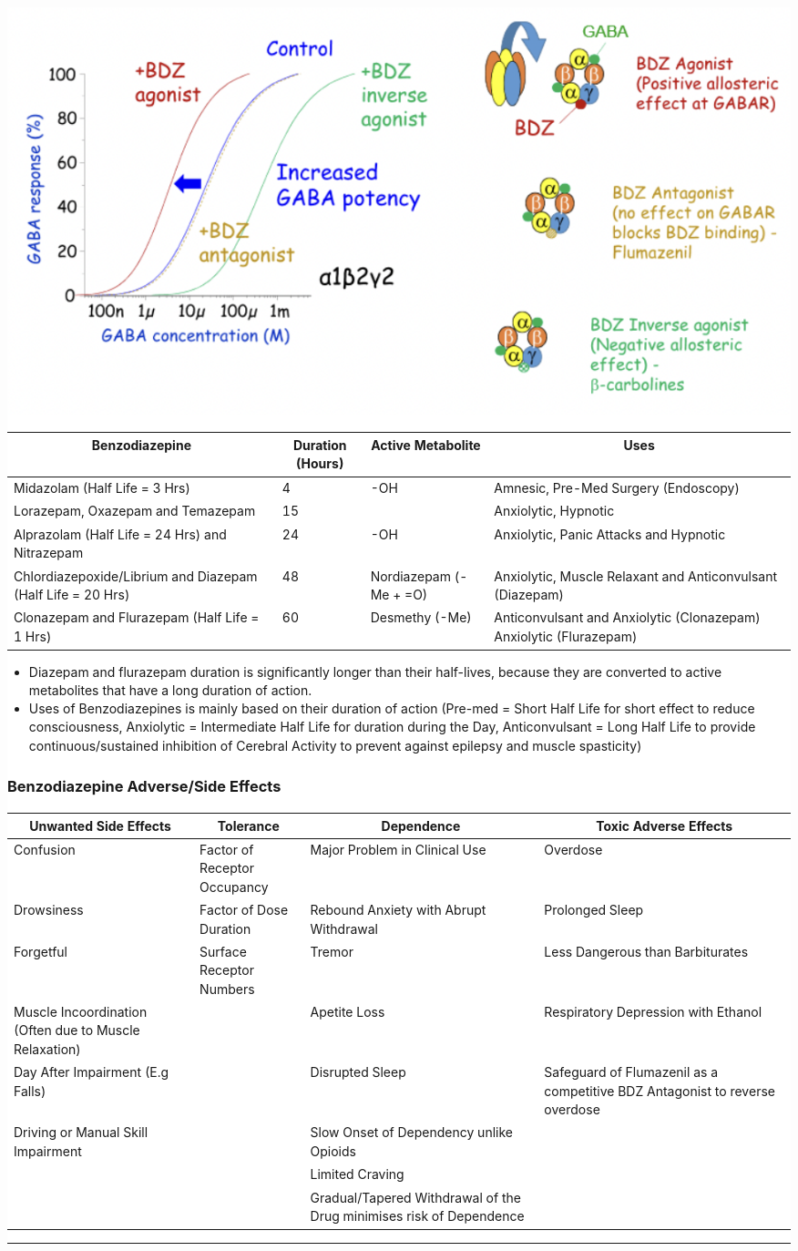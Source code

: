 ![Screenshot 2022-01-16 at 18.25.31.png](%5BUMP2026%5D%20Pharmacological%20Basis%20of%20The%20Treatment%20o%20c4ab4179c3e940e7bea6503b5ba92f0f/Screenshot_2022-01-16_at_18.25.31.png)

| Benzodiazepine | Duration (Hours) | Active Metabolite | Uses |
| --- | --- | --- | --- |
| Midazolam (Half Life = 3 Hrs) | 4 | -OH | Amnesic, Pre-Med Surgery (Endoscopy) |
| Lorazepam, Oxazepam and Temazepam | 15 |  | Anxiolytic, Hypnotic |
| Alprazolam (Half Life = 24 Hrs) and Nitrazepam | 24 | -OH | Anxiolytic, Panic Attacks and Hypnotic |
| Chlordiazepoxide/Librium and Diazepam (Half Life = 20 Hrs) | 48 | Nordiazepam (-Me + =O) | Anxiolytic, Muscle Relaxant and Anticonvulsant (Diazepam) |
| Clonazepam and Flurazepam (Half Life = 1 Hrs) | 60 | Desmethy (-Me) | Anticonvulsant and Anxiolytic (Clonazepam) Anxiolytic (Flurazepam) |
- Diazepam and flurazepam duration is significantly longer than their half-lives, because they are converted to active metabolites that have a long duration of action.
- Uses of Benzodiazepines is mainly based on their duration of action (Pre-med = Short Half Life for short effect to reduce consciousness, Anxiolytic = Intermediate Half Life for duration during the Day, Anticonvulsant = Long Half Life to provide continuous/sustained inhibition of Cerebral Activity to prevent against epilepsy and muscle spasticity)

### Benzodiazepine Adverse/Side Effects

| Unwanted Side Effects | Tolerance | Dependence | Toxic Adverse Effects |
| --- | --- | --- | --- |
| Confusion | Factor of Receptor Occupancy | Major Problem in Clinical Use | Overdose |
| Drowsiness | Factor of Dose Duration | Rebound Anxiety with Abrupt Withdrawal | Prolonged Sleep |
| Forgetful | Surface Receptor Numbers | Tremor | Less Dangerous than Barbiturates |
| Muscle Incoordination (Often due to Muscle Relaxation) |  | Apetite Loss | Respiratory Depression with Ethanol |
| Day After Impairment (E.g Falls) |  | Disrupted Sleep | Safeguard of Flumazenil as a competitive BDZ Antagonist to reverse overdose |
| Driving or Manual Skill Impairment |  | Slow Onset of Dependency unlike Opioids  |  |
|  |  | Limited Craving |  |
|  |  | Gradual/Tapered Withdrawal of the Drug minimises risk of Dependence |  |

---